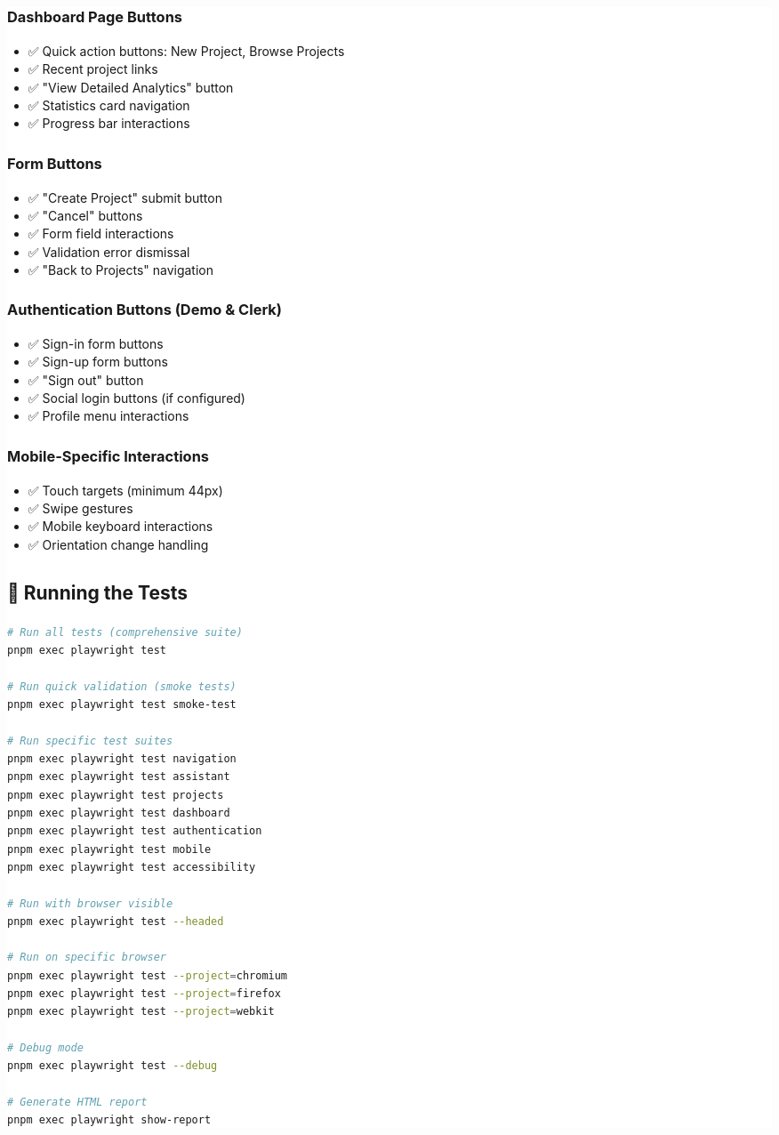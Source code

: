 ### Dashboard Page Buttons
- ✅ Quick action buttons: New Project, Browse Projects
- ✅ Recent project links
- ✅ "View Detailed Analytics" button
- ✅ Statistics card navigation
- ✅ Progress bar interactions

### Form Buttons
- ✅ "Create Project" submit button
- ✅ "Cancel" buttons
- ✅ Form field interactions
- ✅ Validation error dismissal
- ✅ "Back to Projects" navigation

### Authentication Buttons (Demo & Clerk)
- ✅ Sign-in form buttons
- ✅ Sign-up form buttons
- ✅ "Sign out" button
- ✅ Social login buttons (if configured)
- ✅ Profile menu interactions

### Mobile-Specific Interactions
- ✅ Touch targets (minimum 44px)
- ✅ Swipe gestures
- ✅ Mobile keyboard interactions
- ✅ Orientation change handling

## 🚀 Running the Tests

```bash
# Run all tests (comprehensive suite)
pnpm exec playwright test

# Run quick validation (smoke tests)
pnpm exec playwright test smoke-test

# Run specific test suites
pnpm exec playwright test navigation
pnpm exec playwright test assistant
pnpm exec playwright test projects
pnpm exec playwright test dashboard
pnpm exec playwright test authentication
pnpm exec playwright test mobile
pnpm exec playwright test accessibility

# Run with browser visible
pnpm exec playwright test --headed

# Run on specific browser
pnpm exec playwright test --project=chromium
pnpm exec playwright test --project=firefox
pnpm exec playwright test --project=webkit

# Debug mode
pnpm exec playwright test --debug

# Generate HTML report
pnpm exec playwright show-report
```
